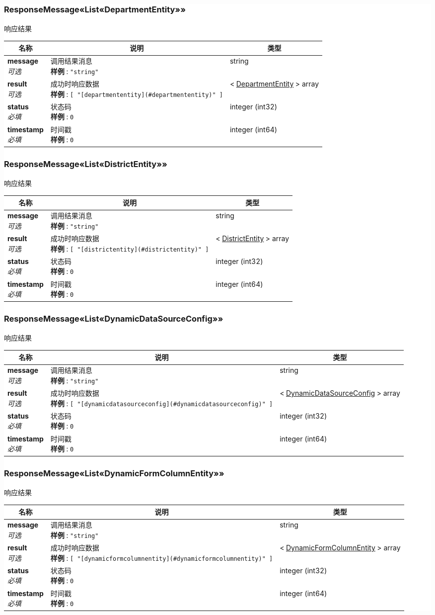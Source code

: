 
<a name="27bd3061635415c4ea0c73c653f47acf"></a>
### ResponseMessage«List«DepartmentEntity»»
响应结果


|名称|说明|类型|
|---|---|---|
|**message**  <br>*可选*|调用结果消息  <br>**样例** : `"string"`|string|
|**result**  <br>*可选*|成功时响应数据  <br>**样例** : `[ "[departmententity](#departmententity)" ]`|< [DepartmentEntity](#departmententity) > array|
|**status**  <br>*必填*|状态码  <br>**样例** : `0`|integer (int32)|
|**timestamp**  <br>*必填*|时间戳  <br>**样例** : `0`|integer (int64)|


<a name="020e52a447243dd2c4d0bef080da4b24"></a>
### ResponseMessage«List«DistrictEntity»»
响应结果


|名称|说明|类型|
|---|---|---|
|**message**  <br>*可选*|调用结果消息  <br>**样例** : `"string"`|string|
|**result**  <br>*可选*|成功时响应数据  <br>**样例** : `[ "[districtentity](#districtentity)" ]`|< [DistrictEntity](#districtentity) > array|
|**status**  <br>*必填*|状态码  <br>**样例** : `0`|integer (int32)|
|**timestamp**  <br>*必填*|时间戳  <br>**样例** : `0`|integer (int64)|


<a name="b5a7cbe033a2131fc198f225ddd71b9d"></a>
### ResponseMessage«List«DynamicDataSourceConfig»»
响应结果


|名称|说明|类型|
|---|---|---|
|**message**  <br>*可选*|调用结果消息  <br>**样例** : `"string"`|string|
|**result**  <br>*可选*|成功时响应数据  <br>**样例** : `[ "[dynamicdatasourceconfig](#dynamicdatasourceconfig)" ]`|< [DynamicDataSourceConfig](#dynamicdatasourceconfig) > array|
|**status**  <br>*必填*|状态码  <br>**样例** : `0`|integer (int32)|
|**timestamp**  <br>*必填*|时间戳  <br>**样例** : `0`|integer (int64)|


<a name="7db23ee003946511961f3a7df29c6d8d"></a>
### ResponseMessage«List«DynamicFormColumnEntity»»
响应结果


|名称|说明|类型|
|---|---|---|
|**message**  <br>*可选*|调用结果消息  <br>**样例** : `"string"`|string|
|**result**  <br>*可选*|成功时响应数据  <br>**样例** : `[ "[dynamicformcolumnentity](#dynamicformcolumnentity)" ]`|< [DynamicFormColumnEntity](#dynamicformcolumnentity) > array|
|**status**  <br>*必填*|状态码  <br>**样例** : `0`|integer (int32)|
|**timestamp**  <br>*必填*|时间戳  <br>**样例** : `0`|integer (int64)|
